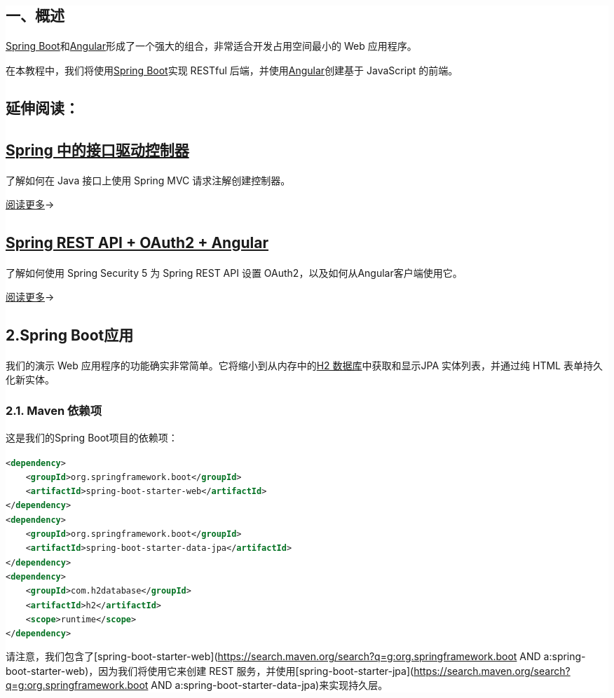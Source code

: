## 一、概述

[Spring Boot](https://www.baeldung.com/spring-boot)和[Angular](https://angular.io/)形成了一个强大的组合，非常适合开发占用空间最小的 Web 应用程序。

在本教程中，我们将使用[Spring Boot](https://www.baeldung.com/spring-boot)实现 RESTful 后端，并使用[Angular](https://angular.io/)创建基于 JavaScript 的前端。

## 延伸阅读：

## [Spring 中的接口驱动控制器](https://www.baeldung.com/spring-interface-driven-controllers)

了解如何在 Java 接口上使用 Spring MVC 请求注解创建控制器。

[阅读更多](https://www.baeldung.com/spring-interface-driven-controllers)→

## [Spring REST API + OAuth2 + Angular](https://www.baeldung.com/rest-api-spring-oauth2-angular)

了解如何使用 Spring Security 5 为 Spring REST API 设置 OAuth2，以及如何从Angular客户端使用它。

[阅读更多](https://www.baeldung.com/rest-api-spring-oauth2-angular)→

## 2.Spring Boot应用

我们的演示 Web 应用程序的功能确实非常简单。它将缩小到从内存中的[H2 数据库](https://www.baeldung.com/java-in-memory-databases)中获取和显示JPA 实体列表，并通过纯 HTML 表单持久化新实体。

### 2.1. Maven 依赖项

这是我们的Spring Boot项目的依赖项：

```xml
<dependency> 
    <groupId>org.springframework.boot</groupId> 
    <artifactId>spring-boot-starter-web</artifactId> 
</dependency>
<dependency> 
    <groupId>org.springframework.boot</groupId> 
    <artifactId>spring-boot-starter-data-jpa</artifactId> 
</dependency>
<dependency>
    <groupId>com.h2database</groupId>
    <artifactId>h2</artifactId>
    <scope>runtime</scope>
</dependency>
```

请注意，我们包含了[spring-boot-starter-web](https://search.maven.org/search?q=g:org.springframework.boot AND a:spring-boot-starter-web)，因为我们将使用它来创建 REST 服务，并使用[spring-boot-starter-jpa](https://search.maven.org/search?q=g:org.springframework.boot AND a:spring-boot-starter-data-jpa)来实现持久层。
